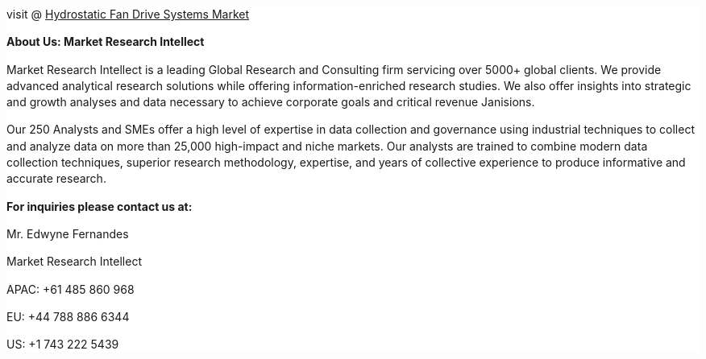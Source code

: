 visit&nbsp;@</strong>&nbsp;</span><span class="font-[700]"><a href="https://www.marketresearchintellect.com/product/global-hydrostatic-fan-drive-systems-market-size-and-forecast/?utm_source=Linkedin&utm_medium=858" target="_blank" data-tracking-control-name="article-ssr-frontend-pulse_little-text-block" data-tracking-will-navigate="" data-test-link="">Hydrostatic Fan Drive Systems Market</a></span></p><p><strong><span class="font-[700]">About Us: Market Research Intellect</span></strong></p><p><span class="">Market Research Intellect is a leading Global Research and Consulting firm servicing over 5000+ global clients. We provide advanced analytical research solutions while offering information-enriched research studies.&nbsp;</span>We also offer insights into strategic and growth analyses and data necessary to achieve corporate goals and critical revenue Janisions.</p><p><span class="">Our 250 Analysts and SMEs offer a high level of expertise in data collection and governance using industrial techniques to collect and analyze data on more than 25,000 high-impact and niche markets. Our analysts are trained to combine modern data collection techniques, superior research methodology, expertise, and years of collective experience to produce informative and accurate research.</span></p><p><strong>For inquiries please contact us at:</strong></p><p>Mr. Edwyne Fernandes</p><p>Market Research Intellect</p><p>APAC: +61 485 860 968</p><p>EU: +44 788 886 6344</p><p>US: +1 743 222 5439</p>
